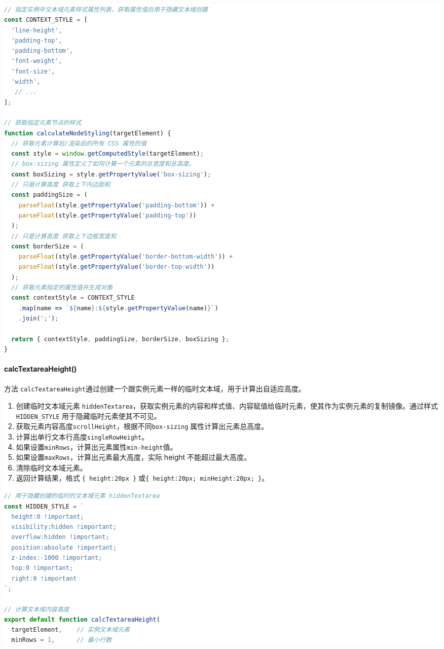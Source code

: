 ```js
// 指定实例中文本域元素样式属性列表，获取属性值后用于隐藏文本域创建
const CONTEXT_STYLE = [ 
  'line-height',
  'padding-top',
  'padding-bottom', 
  'font-weight',
  'font-size', 
  'width',
   // ...
];

// 获取指定元素节点的样式
function calculateNodeStyling(targetElement) {
  // 获取元素计算后/渲染后的所有 CSS 属性的值
  const style = window.getComputedStyle(targetElement);
  // box-sizing 属性定义了如何计算一个元素的总宽度和总高度。
  const boxSizing = style.getPropertyValue('box-sizing');
  // 只是计算高度 获取上下内边距和
  const paddingSize = (
    parseFloat(style.getPropertyValue('padding-bottom')) +
    parseFloat(style.getPropertyValue('padding-top'))
  );
  // 只是计算高度 获取上下边框宽度和
  const borderSize = (
    parseFloat(style.getPropertyValue('border-bottom-width')) +
    parseFloat(style.getPropertyValue('border-top-width'))
  );
  // 获取元素指定的属性值并生成对象
  const contextStyle = CONTEXT_STYLE
    .map(name => `${name}:${style.getPropertyValue(name)}`)
    .join(';');

  return { contextStyle, paddingSize, borderSize, boxSizing };
}
```

#### calcTextareaHeight()

方法 `calcTextareaHeight`通过创建一个跟实例元素一样的临时文本域，用于计算出自适应高度。

1. 创建临时文本域元素 `hiddenTextarea`，获取实例元素的内容和样式值、内容赋值给临时元素，使其作为实例元素的复制镜像。通过样式 `HIDDEN_STYLE` 用于隐藏临时元素使其不可见。
2. 获取元素内容高度`scrollHeight`，根据不同`box-sizing` 属性计算出元素总高度。
3. 计算出单行文本行高度`singleRowHeight`。
4. 如果设置`minRows`，计算出元素属性`min-height`值。
5. 如果设置`maxRows`，计算出元素最大高度，实际 height 不能超过最大高度。
6. 清除临时文本域元素。
7. 返回计算结果，格式 `{ height:20px }` 或`{ height:20px; minHeight:20px; }`。

```js
// 用于隐藏创建的临时的文本域元素 hiddenTextarea
const HIDDEN_STYLE = `
  height:0 !important;
  visibility:hidden !important;
  overflow:hidden !important;
  position:absolute !important;
  z-index:-1000 !important;
  top:0 !important;
  right:0 !important
`;

// 计算文本域内容高度
export default function calcTextareaHeight(
  targetElement,    // 实例文本域元素
  minRows = 1,      // 最小行数
```